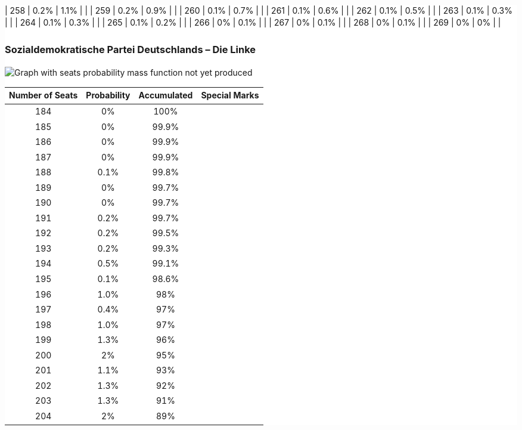 | 258 | 0.2% | 1.1% |  |
| 259 | 0.2% | 0.9% |  |
| 260 | 0.1% | 0.7% |  |
| 261 | 0.1% | 0.6% |  |
| 262 | 0.1% | 0.5% |  |
| 263 | 0.1% | 0.3% |  |
| 264 | 0.1% | 0.3% |  |
| 265 | 0.1% | 0.2% |  |
| 266 | 0% | 0.1% |  |
| 267 | 0% | 0.1% |  |
| 268 | 0% | 0.1% |  |
| 269 | 0% | 0% |  |

### Sozialdemokratische Partei Deutschlands – Die Linke

![Graph with seats probability mass function not yet produced](2018-07-12-ForschungsgruppeWahlen-coalitions-seats-pmf-spd–linke.png "Seats Probability Mass Function")

| Number of Seats | Probability | Accumulated | Special Marks |
|:---------------:|:-----------:|:-----------:|:-------------:|
| 184 | 0% | 100% |  |
| 185 | 0% | 99.9% |  |
| 186 | 0% | 99.9% |  |
| 187 | 0% | 99.9% |  |
| 188 | 0.1% | 99.8% |  |
| 189 | 0% | 99.7% |  |
| 190 | 0% | 99.7% |  |
| 191 | 0.2% | 99.7% |  |
| 192 | 0.2% | 99.5% |  |
| 193 | 0.2% | 99.3% |  |
| 194 | 0.5% | 99.1% |  |
| 195 | 0.1% | 98.6% |  |
| 196 | 1.0% | 98% |  |
| 197 | 0.4% | 97% |  |
| 198 | 1.0% | 97% |  |
| 199 | 1.3% | 96% |  |
| 200 | 2% | 95% |  |
| 201 | 1.1% | 93% |  |
| 202 | 1.3% | 92% |  |
| 203 | 1.3% | 91% |  |
| 204 | 2% | 89% |  |